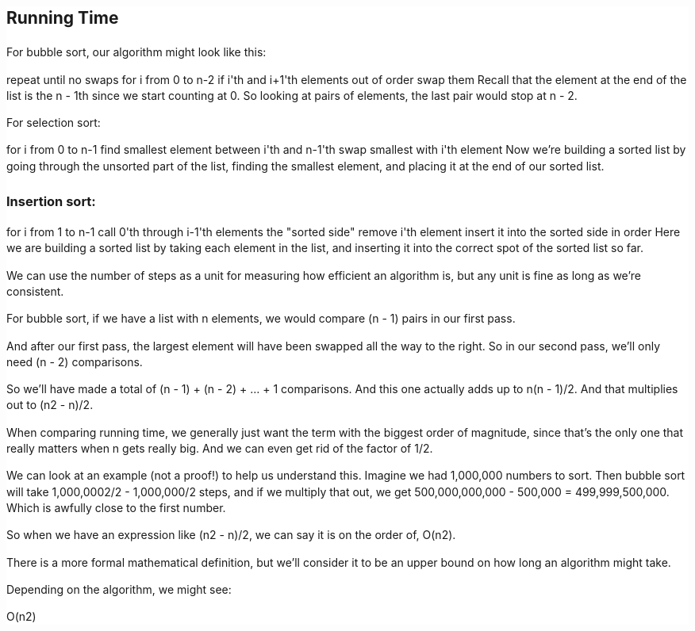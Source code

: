 ## Running Time
For bubble sort, our algorithm might look like this:

repeat until no swaps
    for i from 0 to n-2
        if i'th and i+1'th elements out of order
            swap them
Recall that the element at the end of the list is the n - 1th since we start counting at 0. So looking at pairs of elements, the last pair would stop at n - 2.

For selection sort:

for i from 0 to n-1
    find smallest element between i'th and n-1'th
    swap smallest with i'th element
Now we’re building a sorted list by going through the unsorted part of the list, finding the smallest element, and placing it at the end of our sorted list.

### Insertion sort:

for i from 1 to n-1
    call 0'th through i-1'th elements the "sorted side"
    remove i'th element
    insert it into the sorted side in order
Here we are building a sorted list by taking each element in the list, and inserting it into the correct spot of the sorted list so far.

We can use the number of steps as a unit for measuring how efficient an algorithm is, but any unit is fine as long as we’re consistent.

For bubble sort, if we have a list with n elements, we would compare (n - 1) pairs in our first pass.

And after our first pass, the largest element will have been swapped all the way to the right. So in our second pass, we’ll only need (n - 2) comparisons.

So we’ll have made a total of (n - 1) + (n - 2) + …​ + 1 comparisons. And this one actually adds up to n(n - 1)/2. And that multiplies out to (n2 - n)/2.

When comparing running time, we generally just want the term with the biggest order of magnitude, since that’s the only one that really matters when n gets really big. And we can even get rid of the factor of 1/2.

We can look at an example (not a proof!) to help us understand this. Imagine we had 1,000,000 numbers to sort. Then bubble sort will take 1,000,0002/2 - 1,000,000/2 steps, and if we multiply that out, we get 500,000,000,000 - 500,000 = 499,999,500,000. Which is awfully close to the first number.

So when we have an expression like (n2 - n)/2, we can say it is on the order of, O(n2).

There is a more formal mathematical definition, but we’ll consider it to be an upper bound on how long an algorithm might take.

Depending on the algorithm, we might see:

O(n2)
